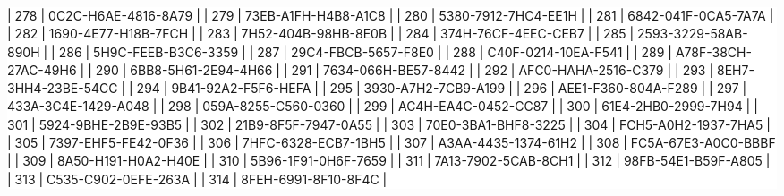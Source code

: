 | 278 | 0C2C-H6AE-4816-8A79 |
| 279 | 73EB-A1FH-H4B8-A1C8 |
| 280 | 5380-7912-7HC4-EE1H |
| 281 | 6842-041F-0CA5-7A7A |
| 282 | 1690-4E77-H18B-7FCH |
| 283 | 7H52-404B-98HB-8E0B |
| 284 | 374H-76CF-4EEC-CEB7 |
| 285 | 2593-3229-58AB-890H |
| 286 | 5H9C-FEEB-B3C6-3359 |
| 287 | 29C4-FBCB-5657-F8E0 |
| 288 | C40F-0214-10EA-F541 |
| 289 | A78F-38CH-27AC-49H6 |
| 290 | 6BB8-5H61-2E94-4H66 |
| 291 | 7634-066H-BE57-8442 |
| 292 | AFC0-HAHA-2516-C379 |
| 293 | 8EH7-3HH4-23BE-54CC |
| 294 | 9B41-92A2-F5F6-HEFA |
| 295 | 3930-A7H2-7CB9-A199 |
| 296 | AEE1-F360-804A-F289 |
| 297 | 433A-3C4E-1429-A048 |
| 298 | 059A-8255-C560-0360 |
| 299 | AC4H-EA4C-0452-CC87 |
| 300 | 61E4-2HB0-2999-7H94 |
| 301 | 5924-9BHE-2B9E-93B5 |
| 302 | 21B9-8F5F-7947-0A55 |
| 303 | 70E0-3BA1-BHF8-3225 |
| 304 | FCH5-A0H2-1937-7HA5 |
| 305 | 7397-EHF5-FE42-0F36 |
| 306 | 7HFC-6328-ECB7-1BH5 |
| 307 | A3AA-4435-1374-61H2 |
| 308 | FC5A-67E3-A0C0-BBBF |
| 309 | 8A50-H191-H0A2-H40E |
| 310 | 5B96-1F91-0H6F-7659 |
| 311 | 7A13-7902-5CAB-8CH1 |
| 312 | 98FB-54E1-B59F-A805 |
| 313 | C535-C902-0EFE-263A |
| 314 | 8FEH-6991-8F10-8F4C |